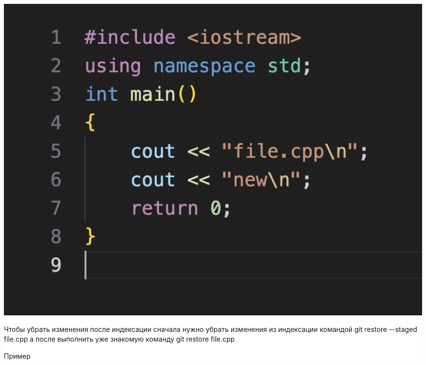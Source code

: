 ![alt text](images/image-5.png)

Чтобы убрать изменения после индексации сначала нужно убрать изменения из индексации командой git restore --staged file.cpp а после выполнить уже знакомую команду git restore file.cpp

Пример
